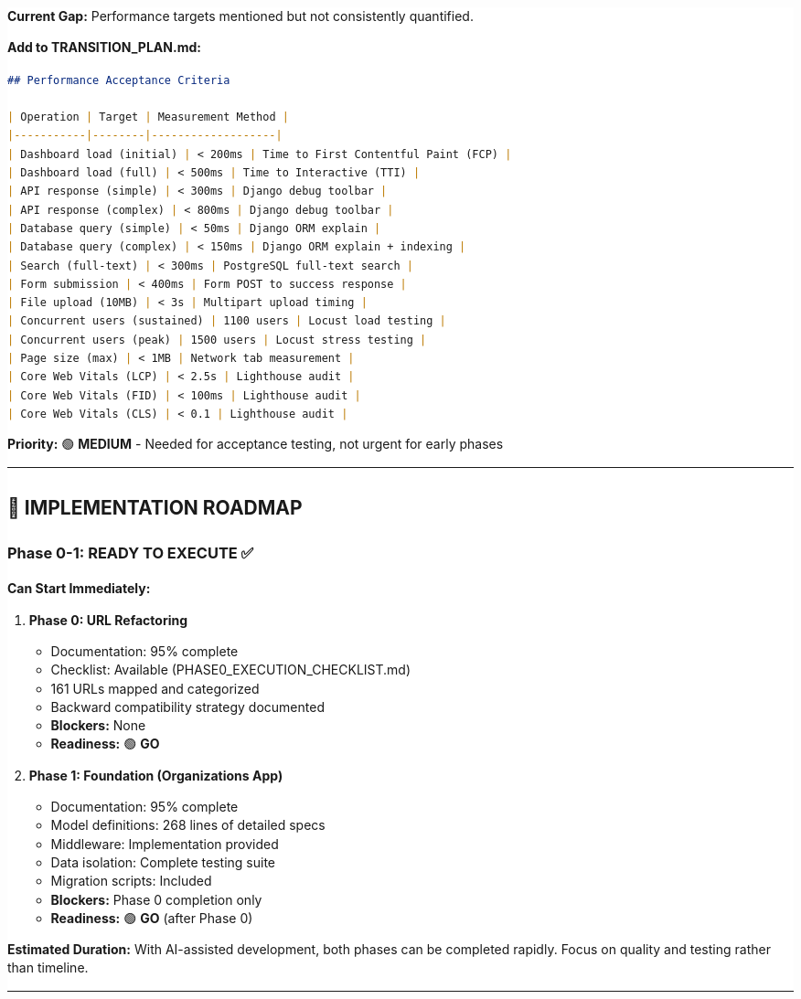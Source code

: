 **Current Gap:** Performance targets mentioned but not consistently quantified.

**Add to TRANSITION_PLAN.md:**

```markdown
## Performance Acceptance Criteria

| Operation | Target | Measurement Method |
|-----------|--------|-------------------|
| Dashboard load (initial) | < 200ms | Time to First Contentful Paint (FCP) |
| Dashboard load (full) | < 500ms | Time to Interactive (TTI) |
| API response (simple) | < 300ms | Django debug toolbar |
| API response (complex) | < 800ms | Django debug toolbar |
| Database query (simple) | < 50ms | Django ORM explain |
| Database query (complex) | < 150ms | Django ORM explain + indexing |
| Search (full-text) | < 300ms | PostgreSQL full-text search |
| Form submission | < 400ms | Form POST to success response |
| File upload (10MB) | < 3s | Multipart upload timing |
| Concurrent users (sustained) | 1100 users | Locust load testing |
| Concurrent users (peak) | 1500 users | Locust stress testing |
| Page size (max) | < 1MB | Network tab measurement |
| Core Web Vitals (LCP) | < 2.5s | Lighthouse audit |
| Core Web Vitals (FID) | < 100ms | Lighthouse audit |
| Core Web Vitals (CLS) | < 0.1 | Lighthouse audit |
```

**Priority:** 🟢 **MEDIUM** - Needed for acceptance testing, not urgent for early phases

---

## 🚦 IMPLEMENTATION ROADMAP

### Phase 0-1: READY TO EXECUTE ✅

**Can Start Immediately:**

1. **Phase 0: URL Refactoring**
   - Documentation: 95% complete
   - Checklist: Available (PHASE0_EXECUTION_CHECKLIST.md)
   - 161 URLs mapped and categorized
   - Backward compatibility strategy documented
   - **Blockers:** None
   - **Readiness:** 🟢 **GO**

2. **Phase 1: Foundation (Organizations App)**
   - Documentation: 95% complete
   - Model definitions: 268 lines of detailed specs
   - Middleware: Implementation provided
   - Data isolation: Complete testing suite
   - Migration scripts: Included
   - **Blockers:** Phase 0 completion only
   - **Readiness:** 🟢 **GO** (after Phase 0)

**Estimated Duration:** With AI-assisted development, both phases can be completed rapidly. Focus on quality and testing rather than timeline.

---